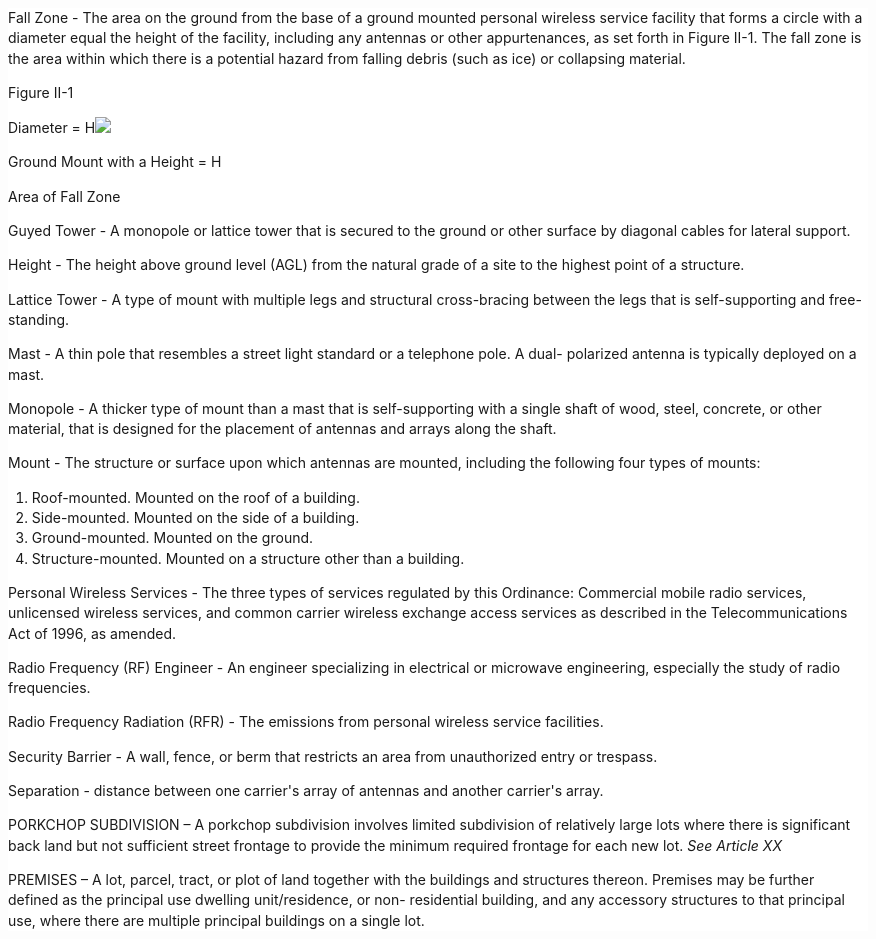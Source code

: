 Fall Zone - The area on the ground from the base of a ground mounted personal wireless service facility that forms a circle with a diameter equal the height of the facility, including any antennas or other appurtenances, as set forth in Figure II-1.  The fall zone is the area within which there is a potential hazard from falling debris (such as ice) or collapsing material. 

Figure II-1 

Diameter = H![](Aspose.Words.fd159608-e498-4901-9594-a11f711e28bc.003.png)

Ground Mount with a Height = H

Area of Fall Zone

Guyed Tower - A monopole or lattice tower that is secured to the ground or other surface by diagonal cables for lateral support. 

Height - The height above ground level (AGL) from the natural grade of a site to the highest point of a structure. 

Lattice Tower - A type of mount with multiple legs and structural cross-bracing between the legs that is self-supporting and free-standing. 

Mast - A thin pole that resembles a street light standard or a telephone pole.  A dual- polarized antenna is typically deployed on a mast. 

Monopole - A thicker type of mount than a mast that is self-supporting with a single shaft of wood, steel, concrete, or other material, that is designed for the placement of antennas and arrays along the shaft. 

Mount  -  The  structure  or  surface  upon  which  antennas  are  mounted,  including  the following four types of mounts: 

1. Roof-mounted. Mounted on the roof of a building. 
1. Side-mounted. Mounted on the side of a building. 
3. Ground-mounted. Mounted on the ground. 
3. Structure-mounted. Mounted on a structure other than a building. 

Personal Wireless Services - The three types of services regulated by this Ordinance:  Commercial mobile radio services, unlicensed wireless services, and common carrier wireless exchange access services as described in the Telecommunications Act of 1996, as amended. 

Radio Frequency (RF) Engineer - An engineer specializing in electrical or microwave engineering, especially the study of radio frequencies.  

Radio  Frequency  Radiation  (RFR)  -  The  emissions  from  personal  wireless  service facilities. 

Security Barrier - A wall, fence, or berm that restricts an area from unauthorized entry or trespass.  

Separation - distance between one carrier's array of antennas and another carrier's array. 

PORKCHOP  SUBDIVISION  –  A  porkchop  subdivision  involves  limited  subdivision  of relatively large lots where there is significant back land but not sufficient street frontage to provide the minimum required frontage for each new lot.  *See Article XX* 

PREMISES – A lot, parcel, tract, or plot of land together with the buildings and structures thereon.  Premises may be further defined as the principal use dwelling unit/residence, or non- residential building, and any accessory structures to that principal use, where there are multiple principal buildings on a single lot. 
